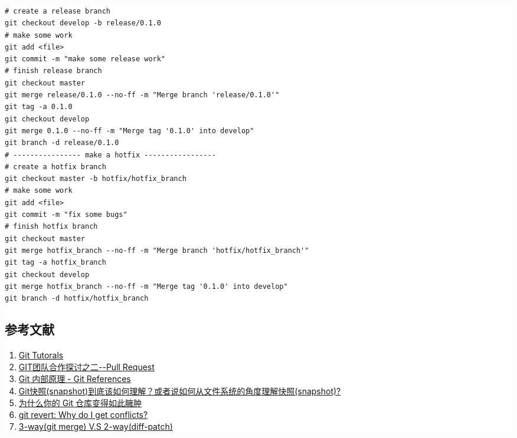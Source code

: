 ```shell
# create a release branch
git checkout develop -b release/0.1.0
# make some work
git add <file>
git commit -m "make some release work"
# finish release branch
git checkout master
git merge release/0.1.0 --no-ff -m "Merge branch 'release/0.1.0'"
git tag -a 0.1.0
git checkout develop
git merge 0.1.0 --no-ff -m "Merge tag '0.1.0' into develop"
git branch -d release/0.1.0
# ---------------- make a hotfix -----------------
# create a hotfix branch
git checkout master -b hotfix/hotfix_branch
# make some work
git add <file>
git commit -m "fix some bugs"
# finish hotfix branch
git checkout master
git merge hotfix_branch --no-ff -m "Merge branch 'hotfix/hotfix_branch'"
git tag -a hotfix_branch
git checkout develop
git merge hotfix_branch --no-ff -m "Merge tag '0.1.0' into develop"
git branch -d hotfix/hotfix_branch
```



## 参考文献

1. [Git Tutorals](https://www.atlassian.com/git/tutorials/what-is-version-control)
2. [GIT团队合作探讨之二--Pull Request](https://www.cnblogs.com/kidsitcn/p/5319282.html)
3. [Git 内部原理 - Git References](https://git-scm.com/book/zh/v1/Git-%E5%86%85%E9%83%A8%E5%8E%9F%E7%90%86-Git-References)
4. [Git快照(snapshot)到底该如何理解？或者说如何从文件系统的角度理解快照(snapshot)?](https://segmentfault.com/q/1010000008914409)
5. [为什么你的 Git 仓库变得如此臃肿](https://www.jianshu.com/p/7231b509c279)
6. [git revert: Why do I get conflicts?](https://stackoverflow.com/questions/46275070/git-revert-why-do-i-get-conflicts)
7. [3-way(git merge) V.S 2-way(diff-patch)](http://blog.chinaunix.net/uid-26816751-id-4114947.html)